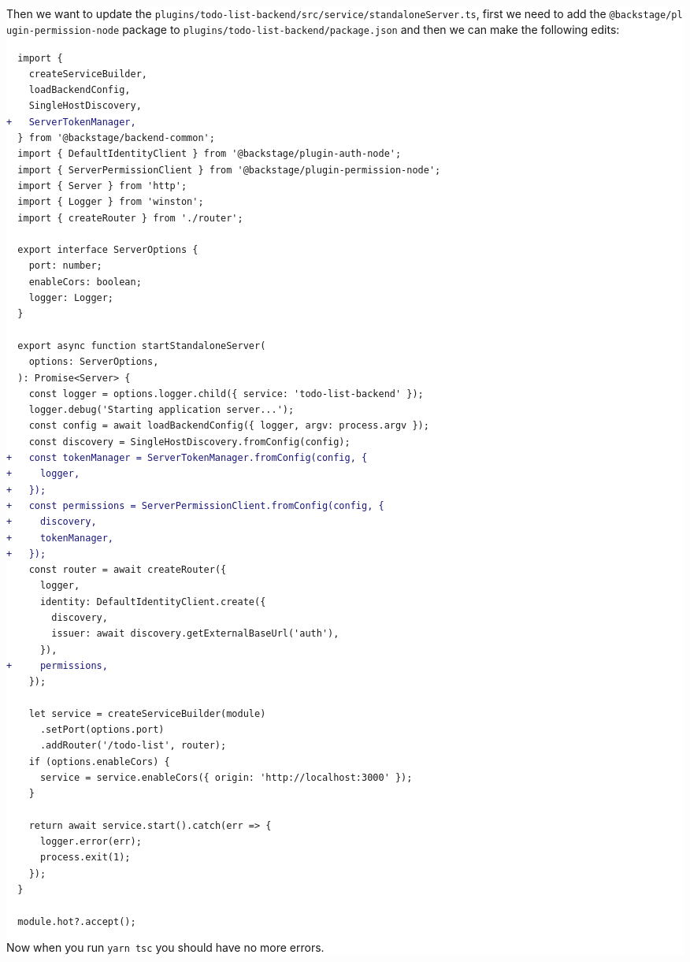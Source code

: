 Then we want to update the `plugins/todo-list-backend/src/service/standaloneServer.ts`, first we need to add the `@backstage/plugin-permission-node` package to `plugins/todo-list-backend/package.json` and then we can make the following edits:

```diff
  import {
    createServiceBuilder,
    loadBackendConfig,
    SingleHostDiscovery,
+   ServerTokenManager,
  } from '@backstage/backend-common';
  import { DefaultIdentityClient } from '@backstage/plugin-auth-node';
  import { ServerPermissionClient } from '@backstage/plugin-permission-node';
  import { Server } from 'http';
  import { Logger } from 'winston';
  import { createRouter } from './router';

  export interface ServerOptions {
    port: number;
    enableCors: boolean;
    logger: Logger;
  }

  export async function startStandaloneServer(
    options: ServerOptions,
  ): Promise<Server> {
    const logger = options.logger.child({ service: 'todo-list-backend' });
    logger.debug('Starting application server...');
    const config = await loadBackendConfig({ logger, argv: process.argv });
    const discovery = SingleHostDiscovery.fromConfig(config);
+   const tokenManager = ServerTokenManager.fromConfig(config, {
+     logger,
+   });
+   const permissions = ServerPermissionClient.fromConfig(config, {
+     discovery,
+     tokenManager,
+   });
    const router = await createRouter({
      logger,
      identity: DefaultIdentityClient.create({
        discovery,
        issuer: await discovery.getExternalBaseUrl('auth'),
      }),
+     permissions,
    });

    let service = createServiceBuilder(module)
      .setPort(options.port)
      .addRouter('/todo-list', router);
    if (options.enableCors) {
      service = service.enableCors({ origin: 'http://localhost:3000' });
    }

    return await service.start().catch(err => {
      logger.error(err);
      process.exit(1);
    });
  }

  module.hot?.accept();
```

Now when you run `yarn tsc` you should have no more errors.
